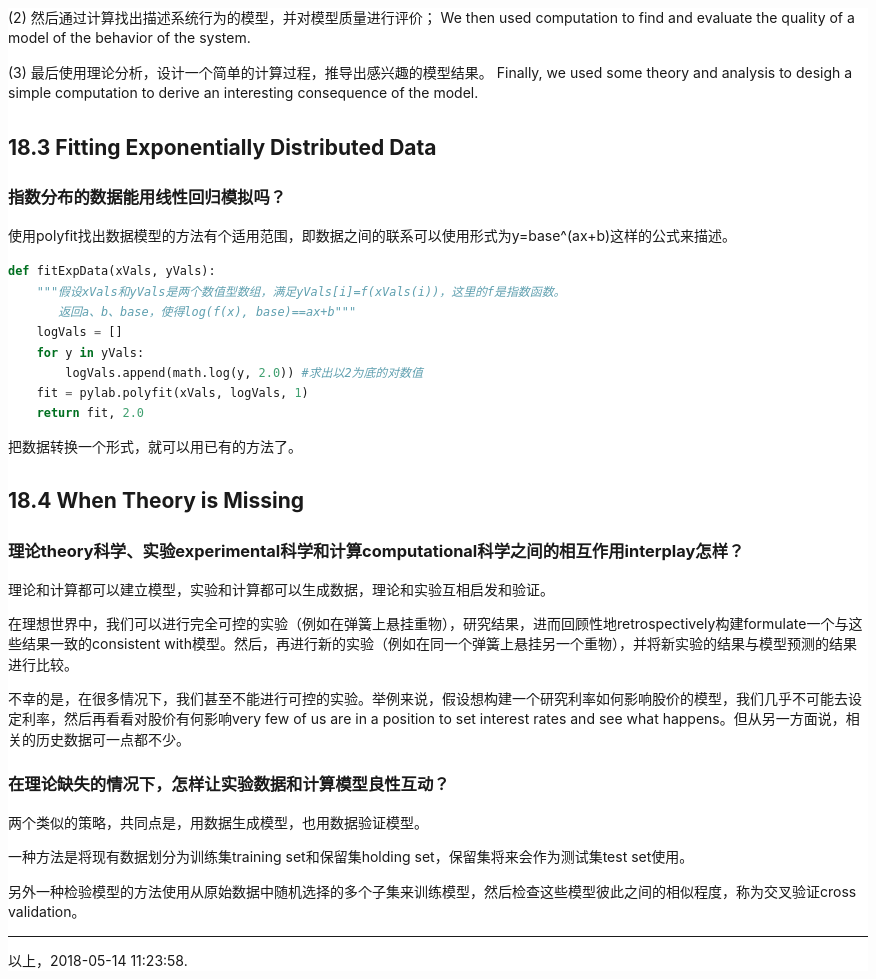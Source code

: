 (2) 然后通过计算找出描述系统行为的模型，并对模型质量进行评价；
We then used computation to find and evaluate the quality of a model of the behavior of the system.

(3) 最后使用理论分析，设计一个简单的计算过程，推导出感兴趣的模型结果。
Finally, we used some theory and analysis to desigh a simple computation to derive an interesting consequence of the model.


## 18.3 Fitting Exponentially Distributed Data


### 指数分布的数据能用线性回归模拟吗？

使用polyfit找出数据模型的方法有个适用范围，即数据之间的联系可以使用形式为y=base^(ax+b)这样的公式来描述。

```python
def fitExpData(xVals, yVals):
    """假设xVals和yVals是两个数值型数组，满足yVals[i]=f(xVals(i))，这里的f是指数函数。
       返回a、b、base，使得log(f(x), base)==ax+b"""
    logVals = []
    for y in yVals:
        logVals.append(math.log(y, 2.0)) #求出以2为底的对数值
    fit = pylab.polyfit(xVals, logVals, 1)
    return fit, 2.0
```

把数据转换一个形式，就可以用已有的方法了。


## 18.4 When Theory is Missing


### 理论theory科学、实验experimental科学和计算computational科学之间的相互作用interplay怎样？

理论和计算都可以建立模型，实验和计算都可以生成数据，理论和实验互相启发和验证。

在理想世界中，我们可以进行完全可控的实验（例如在弹簧上悬挂重物），研究结果，进而回顾性地retrospectively构建formulate一个与这些结果一致的consistent with模型。然后，再进行新的实验（例如在同一个弹簧上悬挂另一个重物），并将新实验的结果与模型预测的结果进行比较。

不幸的是，在很多情况下，我们甚至不能进行可控的实验。举例来说，假设想构建一个研究利率如何影响股价的模型，我们几乎不可能去设定利率，然后再看看对股价有何影响very few of us are in a position to set interest rates and see what happens。但从另一方面说，相关的历史数据可一点都不少。


### 在理论缺失的情况下，怎样让实验数据和计算模型良性互动？

两个类似的策略，共同点是，用数据生成模型，也用数据验证模型。

一种方法是将现有数据划分为训练集training set和保留集holding set，保留集将来会作为测试集test set使用。

另外一种检验模型的方法使用从原始数据中随机选择的多个子集来训练模型，然后检查这些模型彼此之间的相似程度，称为交叉验证cross validation。


---
以上，2018-05-14 11:23:58.



